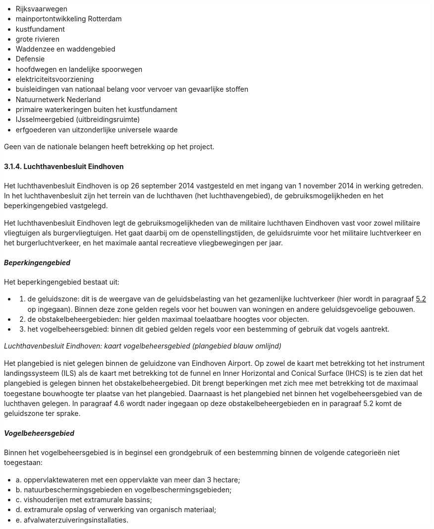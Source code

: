 - Rijksvaarwegen
- mainportontwikkeling Rotterdam
- kustfundament
- grote rivieren
- Waddenzee en waddengebied
- Defensie
- hoofdwegen en landelijke spoorwegen
- elektriciteitsvoorziening
- buisleidingen van nationaal belang voor vervoer van gevaarlijke stoffen
- Natuurnetwerk Nederland
- primaire waterkeringen buiten het kustfundament
- IJsselmeergebied (uitbreidingsruimte)
- erfgoederen van uitzonderlijke universele waarde

Geen van de nationale belangen heeft betrekking op het project.

#### **3.1.4. Luchthavenbesluit Eindhoven**

Het luchthavenbesluit Eindhoven is op 26 september 2014 vastgesteld en met ingang van 1 november 2014 in werking getreden. In het luchthavenbesluit zijn het terrein van de luchthaven (het luchthavengebied), de gebruiksmogelijkheden en het beperkingengebied vastgelegd.

Het luchthavenbesluit Eindhoven legt de gebruiksmogelijkheden van de militaire luchthaven Eindhoven vast voor zowel militaire vliegtuigen als burgervliegtuigen. Het gaat daarbij om de openstellingstijden, de geluidsruimte voor het militaire luchtverkeer en het burgerluchtverkeer, en het maximale aantal recreatieve vliegbewegingen per jaar.

#### *Beperkingengebied*

Het beperkingengebied bestaat uit:

- 1. de geluidszone: dit is de weergave van de geluidsbelasting van het gezamenlijke luchtverkeer (hier wordt in paragraaf [5.2](#page-42-0) op ingegaan). Binnen deze zone gelden regels voor het bouwen van woningen en andere geluidsgevoelige gebouwen.
- 2. de obstakelbeheergebieden: hier gelden maximaal toelaatbare hoogtes voor objecten.
- 3. het vogelbeheersgebied: binnen dit gebied gelden regels voor een bestemming of gebruik dat vogels aantrekt.

*Luchthavenbesluit Eindhoven: kaart vogelbeheersgebied (plangebied blauw omlijnd)*

Het plangebied is niet gelegen binnen de geluidzone van Eindhoven Airport. Op zowel de kaart met betrekking tot het instrument landingssysteem (ILS) als de kaart met betrekking tot de funnel en Inner Horizontal and Conical Surface (IHCS) is te zien dat het plangebied is gelegen binnen het obstakelbeheergebied. Dit brengt beperkingen met zich mee met betrekking tot de maximaal toegestane bouwhoogte ter plaatse van het plangebied. Daarnaast is het plangebied net binnen het vogelbeheersgebied van de luchthaven gelegen. In paragraaf 4.6 wordt nader ingegaan op deze obstakelbeheergebieden en in paragraaf 5.2 komt de geluidszone ter sprake.

#### *Vogelbeheersgebied*

Binnen het vogelbeheersgebied is in beginsel een grondgebruik of een bestemming binnen de volgende categorieën niet toegestaan:

- a. oppervlaktewateren met een oppervlakte van meer dan 3 hectare;
- b. natuurbeschermingsgebieden en vogelbeschermingsgebieden;
- c. vishouderijen met extramurale bassins;
- d. extramurale opslag of verwerking van organisch materiaal;
- e. afvalwaterzuiveringsinstallaties.
